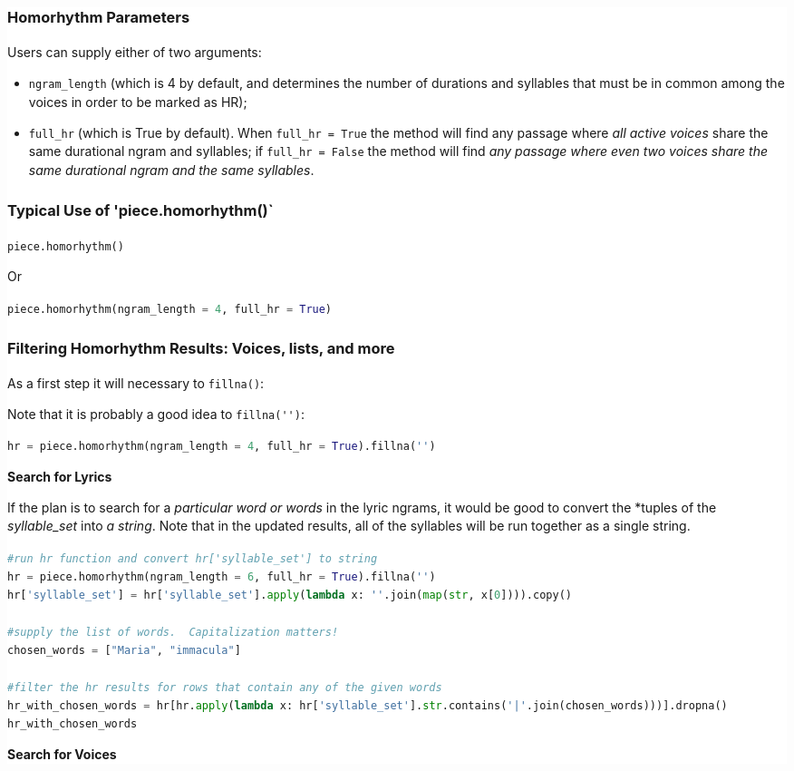 ### Homorhythm Parameters

Users can supply either of two arguments:

* `ngram_length` (which is 4 by default, and determines the number of durations and syllables that must be in common among the voices in order to be marked as HR);

* `full_hr` (which is True by default).  When `full_hr = True` the method will find any passage where *all active voices* share the same durational ngram and syllables; if `full_hr = False` the method will find *any passage where even two voices share the same durational ngram and the same syllables*.

### Typical Use of 'piece.homorhythm()`

```python
piece.homorhythm()
```
    
Or 

```python
piece.homorhythm(ngram_length = 4, full_hr = True)
```

### Filtering Homorhythm Results:  Voices, lists, and more

As a first step it will necessary to `fillna()`:

Note that it is probably a good idea to `fillna('')`:

```python
hr = piece.homorhythm(ngram_length = 4, full_hr = True).fillna('')
```


**Search for Lyrics**

If the plan is to search for a *particular word or words* in the lyric ngrams, it would be good to convert the *tuples of the *syllable_set* into *a string*.  Note that in the updated results, all of the syllables will be run together as a single string.

```python
#run hr function and convert hr['syllable_set'] to string
hr = piece.homorhythm(ngram_length = 6, full_hr = True).fillna('')
hr['syllable_set'] = hr['syllable_set'].apply(lambda x: ''.join(map(str, x[0]))).copy()

#supply the list of words.  Capitalization matters!
chosen_words = ["Maria", "immacula"]

#filter the hr results for rows that contain any of the given words
hr_with_chosen_words = hr[hr.apply(lambda x: hr['syllable_set'].str.contains('|'.join(chosen_words)))].dropna()
hr_with_chosen_words
```




**Search for Voices**
